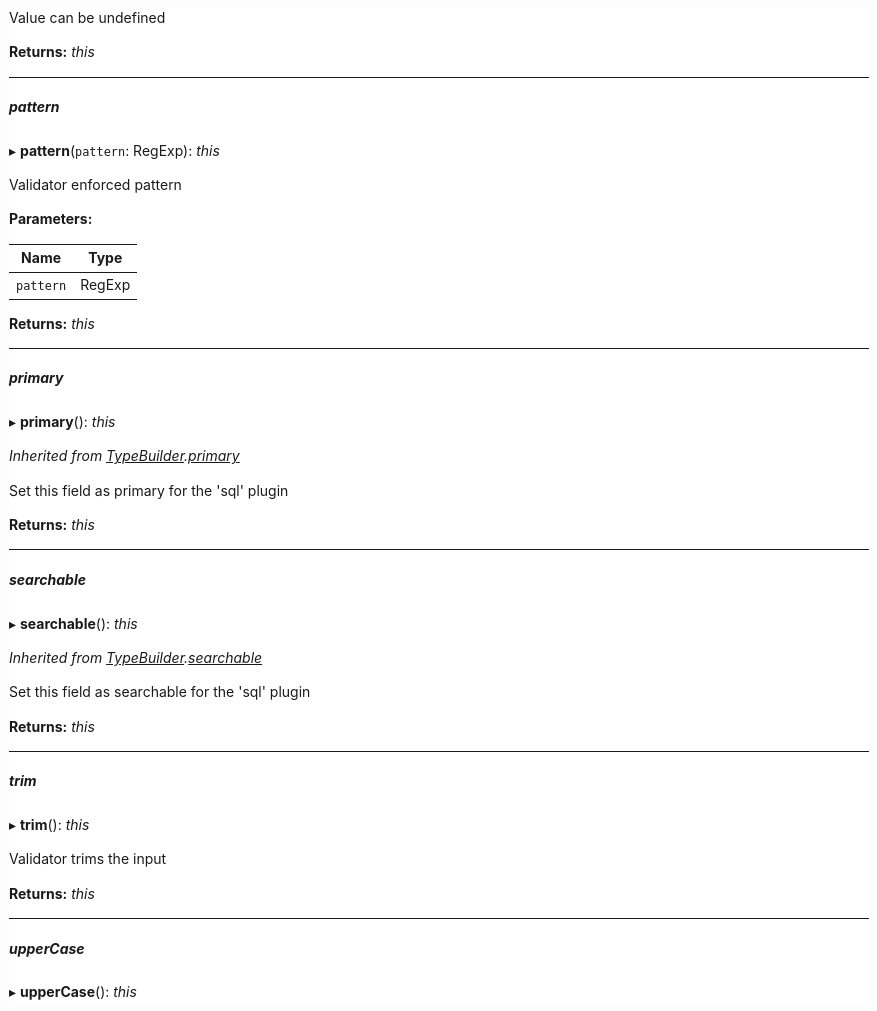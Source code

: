 Value can be undefined

**Returns:** _this_

---

##### pattern

▸ **pattern**(`pattern`: RegExp): _this_

Validator enforced pattern

**Parameters:**

| Name      | Type   |
| --------- | ------ |
| `pattern` | RegExp |

**Returns:** _this_

---

##### primary

▸ **primary**(): _this_

_Inherited from
[TypeBuilder](#code-genclassestypebuildermd).[primary](#primary)_

Set this field as primary for the 'sql' plugin

**Returns:** _this_

---

##### searchable

▸ **searchable**(): _this_

_Inherited from
[TypeBuilder](#code-genclassestypebuildermd).[searchable](#searchable)_

Set this field as searchable for the 'sql' plugin

**Returns:** _this_

---

##### trim

▸ **trim**(): _this_

Validator trims the input

**Returns:** _this_

---

##### upperCase

▸ **upperCase**(): _this_
